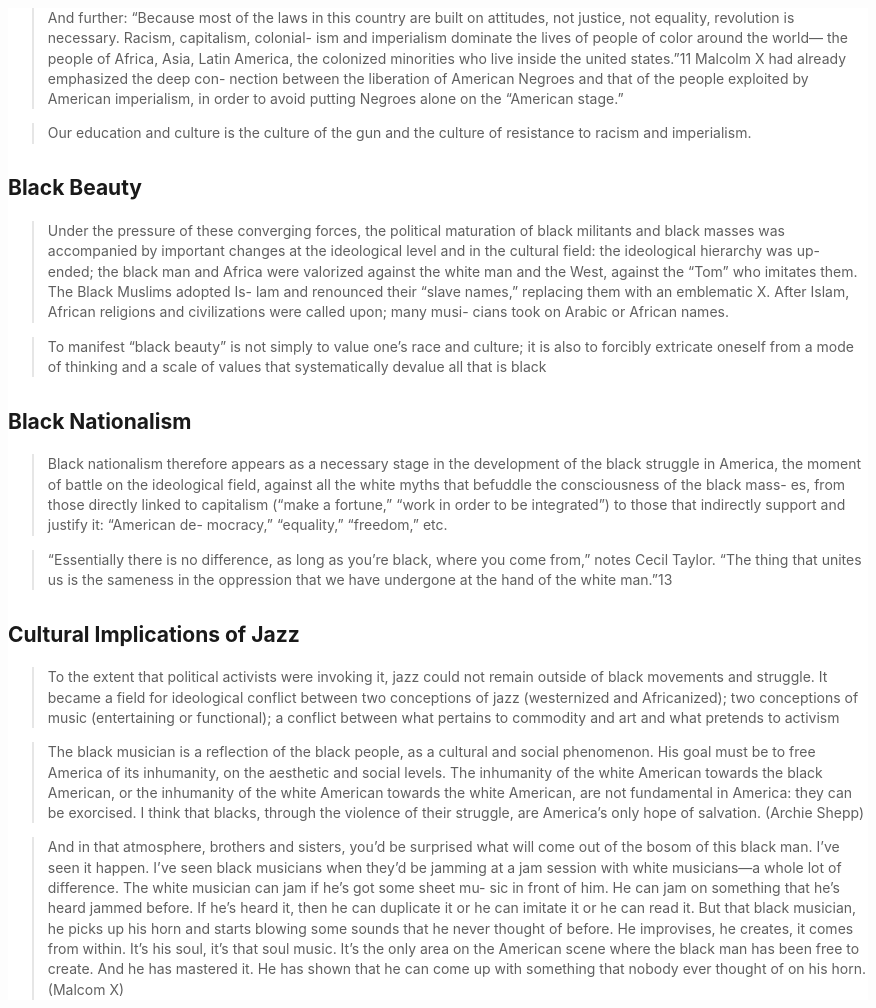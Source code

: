 > And further: “Because most of the laws in this country are built on attitudes, not justice, not equality, revolution is necessary. Racism, capitalism, colonial- ism and imperialism dominate the lives of people of color around the world— the people of Africa, Asia, Latin America, the colonized minorities who live inside the united states.”11 Malcolm X had already emphasized the deep con- nection between the liberation of American Negroes and that of the people exploited by American imperialism, in order to avoid putting Negroes alone on the “American stage.”

> Our education and culture is the culture of the gun and the culture of resistance to racism and imperialism. 

## Black Beauty
> Under the pressure of these converging forces, the political maturation of black militants and black masses was accompanied by important changes at the ideological level and in the cultural field: the ideological hierarchy was up- ended; the black man and Africa were valorized against the white man and the West, against the “Tom” who imitates them. The Black Muslims adopted Is- lam and renounced their “slave names,” replacing them with an emblematic X. After Islam, African religions and civilizations were called upon; many musi- cians took on Arabic or African names.

> To manifest “black beauty” is not simply to value one’s race and culture; it is also to forcibly extricate oneself from a mode of thinking and a scale of values that systematically devalue all that is black

## Black Nationalism
> Black nationalism therefore appears as a necessary stage in the development of the black struggle in America, the moment of battle on the ideological field, against all the white myths that befuddle the consciousness of the black mass- es, from those directly linked to capitalism (“make a fortune,” “work in order to be integrated”) to those that indirectly support and justify it: “American de- mocracy,” “equality,” “freedom,” etc.

> “Essentially there is no difference, as long as you’re black, where you come from,” notes Cecil Taylor. “The thing that unites us is the sameness in the oppression that we have undergone at the hand of the white man.”13

## Cultural Implications of Jazz
> To the extent that political activists were invoking it, jazz could not remain outside of black movements and struggle. It became a field for ideological conflict between two conceptions of jazz (westernized and Africanized); two conceptions of music (entertaining or functional); a conflict between what pertains to commodity and art and what pretends to activism 

> The black musician is a reflection of the black people, as a cultural and social phenomenon. His goal must be to free America of its inhumanity, on the aesthetic and social levels. The inhumanity of the white American towards the black American, or the inhumanity of the white American towards the white American, are not fundamental in America: they can be exorcised. I think that blacks, through the violence of their struggle, are America’s only hope of salvation. (Archie Shepp)

> And in that atmosphere, brothers and sisters, you’d be surprised what will come out of the bosom of this black man. I’ve seen it happen. I’ve seen black musicians when they’d be jamming at a jam session with white musicians—a whole lot of difference. The white musician can jam if he’s got some sheet mu- sic in front of him. He can jam on something that he’s heard jammed before. If he’s heard it, then he can duplicate it or he can imitate it or he can read it. But that black musician, he picks up his horn and starts blowing some sounds that he never thought of before. He improvises, he creates, it comes from within. It’s his soul, it’s that soul music. It’s the only area on the American scene where the black man has been free to create. And he has mastered it. He has shown that he can come up with something that nobody ever thought of on his horn. (Malcom X)
